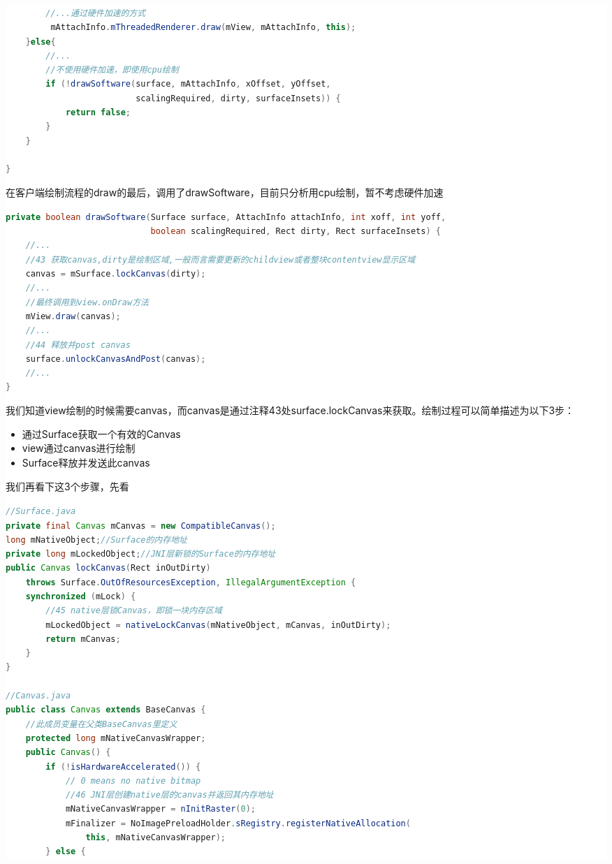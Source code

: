 ```java
		//...通过硬件加速的方式
         mAttachInfo.mThreadedRenderer.draw(mView, mAttachInfo, this);
    }else{
        //...
        //不使用硬件加速，即使用cpu绘制
        if (!drawSoftware(surface, mAttachInfo, xOffset, yOffset,
                          scalingRequired, dirty, surfaceInsets)) {
            return false;
        }
    }
   
}
```

在客户端绘制流程的draw的最后，调用了drawSoftware，目前只分析用cpu绘制，暂不考虑硬件加速

```java
private boolean drawSoftware(Surface surface, AttachInfo attachInfo, int xoff, int yoff,
                             boolean scalingRequired, Rect dirty, Rect surfaceInsets) {
	//...
    //43 获取canvas,dirty是绘制区域,一般而言需要更新的childview或者整块contentview显示区域
    canvas = mSurface.lockCanvas(dirty);
    //...
    //最终调用到view.onDraw方法
    mView.draw(canvas);
    //...
    //44 释放并post canvas
    surface.unlockCanvasAndPost(canvas);
    //...
}
```

我们知道view绘制的时候需要canvas，而canvas是通过注释43处surface.lockCanvas来获取。绘制过程可以简单描述为以下3步：  

+ 通过Surface获取一个有效的Canvas
+ view通过canvas进行绘制
+ Surface释放并发送此canvas

我们再看下这3个步骤，先看

```java
//Surface.java
private final Canvas mCanvas = new CompatibleCanvas();
long mNativeObject;//Surface的内存地址
private long mLockedObject;//JNI层新锁的Surface的内存地址
public Canvas lockCanvas(Rect inOutDirty)
    throws Surface.OutOfResourcesException, IllegalArgumentException {
    synchronized (mLock) {
        //45 native层锁Canvas，即锁一块内存区域
        mLockedObject = nativeLockCanvas(mNativeObject, mCanvas, inOutDirty);
        return mCanvas;
    }
}

//Canvas.java
public class Canvas extends BaseCanvas {
    //此成员变量在父类BaseCanvas里定义
    protected long mNativeCanvasWrapper;
    public Canvas() {
        if (!isHardwareAccelerated()) {
            // 0 means no native bitmap
            //46 JNI层创建native层的canvas并返回其内存地址
            mNativeCanvasWrapper = nInitRaster(0);
            mFinalizer = NoImagePreloadHolder.sRegistry.registerNativeAllocation(
                this, mNativeCanvasWrapper);
        } else {
```